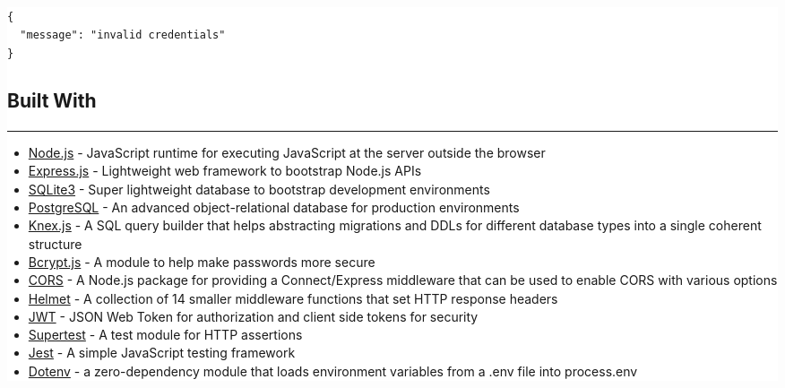 ``` 
{
  "message": "invalid credentials"
}
```

## Built With

---

* [Node.js](https://en.wikipedia.org/wiki/Node.js) - JavaScript runtime for executing JavaScript at the server outside the browser
* [Express.js](https://expressjs.com/) - Lightweight web framework to bootstrap Node.js APIs
* [SQLite3](https://www.sqlite.org/index.html) - Super lightweight database to bootstrap development environments
* [PostgreSQL](https://www.postgresql.org/) - An advanced object-relational database for production environments
* [Knex.js](https://knexjs.org/) - A SQL query builder that helps abstracting migrations and DDLs for different database types into a single coherent structure
* [Bcrypt.js](https://www.npmjs.com/package/bcryptjs) - A module to help make passwords more secure
* [CORS](https://www.npmjs.com/package/cors) - A Node.js package for providing a Connect/Express middleware that can be used to enable CORS with various options
* [Helmet](https://www.npmjs.com/package/helmet) - A collection of 14 smaller middleware functions that set HTTP response headers
* [JWT](https://jwt.io/) - JSON Web Token for authorization and client side tokens for security
* [Supertest](https://www.npmjs.com/package/supertest) - A test module for HTTP assertions
* [Jest](https://jestjs.io/) - A simple JavaScript testing framework
* [Dotenv](https://www.npmjs.com/package/dotenv) - a zero-dependency module that loads environment variables from a .env file into process.env
